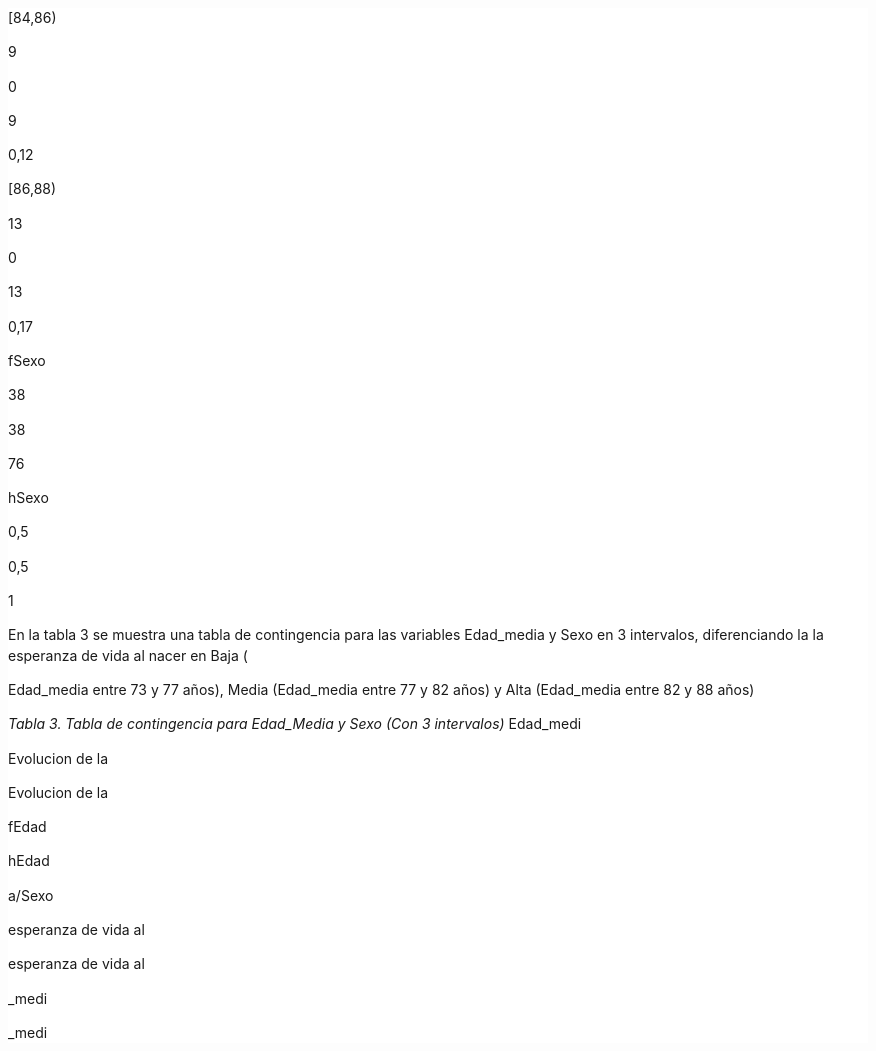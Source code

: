 \[84,86\) 

9 

0 

9 

0,12 

\[86,88\) 

13 

0 

13 

0,17 

fSexo 

38 

38 

76 



hSexo 

0,5 

0,5 



1 



En la tabla 3 se muestra una tabla de contingencia para las variables Edad\_media y Sexo en 3 intervalos, diferenciando la la esperanza de vida al nacer en Baja \( 

Edad\_media entre 73 y 77 años\), Media \(Edad\_media entre 77 y 82 años\) y Alta \(Edad\_media entre 82 y 88 años\) 

*Tabla 3. Tabla de contingencia para Edad\_Media y Sexo \(Con 3 intervalos\)* Edad\_medi

Evolucion de la 

Evolucion de la 

fEdad

hEdad

a/Sexo 

esperanza de vida al 

esperanza de vida al 

\_medi

\_medi
